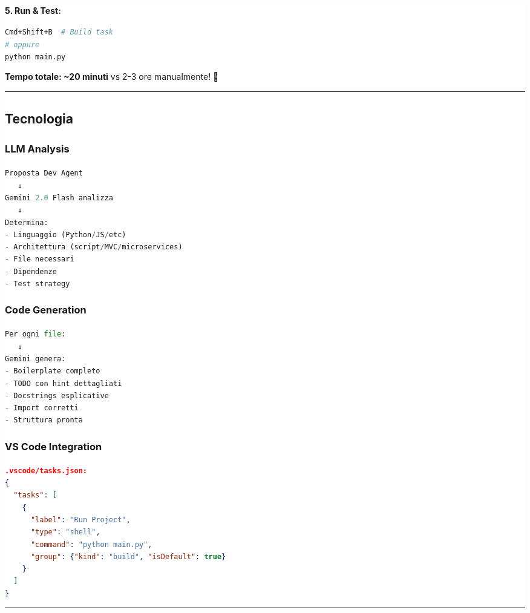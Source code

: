 **5. Run & Test:**
```bash
Cmd+Shift+B  # Build task
# oppure
python main.py
```

**Tempo totale: ~20 minuti** vs 2-3 ore manualmente! 🎯

---

## Tecnologia

### LLM Analysis
```python
Proposta Dev Agent 
   ↓
Gemini 2.0 Flash analizza
   ↓
Determina:
- Linguaggio (Python/JS/etc)
- Architettura (script/MVC/microservices)
- File necessari
- Dipendenze
- Test strategy
```

### Code Generation
```python
Per ogni file:
   ↓
Gemini genera:
- Boilerplate completo
- TODO con hint dettagliati
- Docstrings esplicative
- Import corretti
- Struttura pronta
```

### VS Code Integration
```json
.vscode/tasks.json:
{
  "tasks": [
    {
      "label": "Run Project",
      "type": "shell",
      "command": "python main.py",
      "group": {"kind": "build", "isDefault": true}
    }
  ]
}
```

---